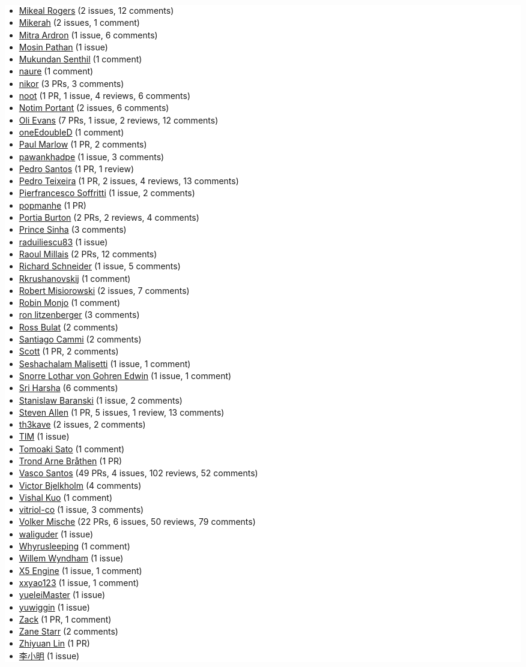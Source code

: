 * [Mikeal Rogers](https://github.com/mikeal) (2 issues, 12 comments)
* [Mikerah](https://github.com/Mikerah) (2 issues, 1 comment)
* [Mitra Ardron](https://github.com/mitra42) (1 issue, 6 comments)
* [Mosin Pathan](https://github.com/mosinms7711) (1 issue)
* [Mukundan Senthil](https://github.com/Mukundan314) (1 comment)
* [naure](https://github.com/naure) (1 comment)
* [nikor](https://github.com/nikor) (3 PRs, 3 comments)
* [noot](https://github.com/noot) (1 PR, 1 issue, 4 reviews, 6 comments)
* [Notim Portant](https://github.com/lifeBCE) (2 issues, 6 comments)
* [Oli Evans](https://github.com/olizilla) (7 PRs, 1 issue, 2 reviews, 12 comments)
* [oneEdoubleD](https://github.com/oneEdoubleD) (1 comment)
* [Paul Marlow](https://github.com/sweetpalma) (1 PR, 2 comments)
* [pawankhadpe](https://github.com/pawankhadpe) (1 issue, 3 comments)
* [Pedro Santos](https://github.com/PedroMiguelSS) (1 PR, 1 review)
* [Pedro Teixeira](https://github.com/pgte) (1 PR, 2 issues, 4 reviews, 13 comments)
* [Pierfrancesco Soffritti](https://github.com/PierfrancescoSoffritti) (1 issue, 2 comments)
* [popmanhe](https://github.com/popmanhe) (1 PR)
* [Portia Burton](https://github.com/pkafei) (2 PRs, 2 reviews, 4 comments)
* [Prince Sinha](https://github.com/princesinha19) (3 comments)
* [raduiliescu83](https://github.com/raduiliescu83) (1 issue)
* [Raoul Millais](https://github.com/raoulmillais) (2 PRs, 12 comments)
* [Richard Schneider](https://github.com/richardschneider) (1 issue, 5 comments)
* [Rkrushanovskij](https://github.com/Rkrushanovskij) (1 comment)
* [Robert Misiorowski](https://github.com/rmisio) (2 issues, 7 comments)
* [Robin Monjo](https://github.com/robinmonjo) (1 comment)
* [ron litzenberger](https://github.com/litzenberger) (3 comments)
* [Ross Bulat](https://github.com/rossbulat) (2 comments)
* [Santiago Cammi](https://github.com/scammi) (2 comments)
* [Scott](https://github.com/sprusr) (1 PR, 2 comments)
* [Seshachalam Malisetti](https://github.com/mseshachalam) (1 issue, 1 comment)
* [Snorre Lothar von Gohren Edwin](https://github.com/vongohren) (1 issue, 1 comment)
* [Sri Harsha](https://github.com/sriharrsha) (6 comments)
* [Stanislaw Baranski](https://github.com/stasbar) (1 issue, 2 comments)
* [Steven Allen](https://github.com/Stebalien) (1 PR, 5 issues, 1 review, 13 comments)
* [th3kave](https://github.com/th3kave) (2 issues, 2 comments)
* [TIM](https://github.com/tim-coin) (1 issue)
* [Tomoaki Sato](https://github.com/TOMOAKI12345) (1 comment)
* [Trond Arne Bråthen](https://github.com/tabrath) (1 PR)
* [Vasco Santos](https://github.com/vasco-santos) (49 PRs, 4 issues, 102 reviews, 52 comments)
* [Victor Bjelkholm](https://github.com/victorb) (4 comments)
* [Vishal Kuo](https://github.com/vishalkuo) (1 comment)
* [vitriol-co](https://github.com/vitriol-co) (1 issue, 3 comments)
* [Volker Mische](https://github.com/vmx) (22 PRs, 6 issues, 50 reviews, 79 comments)
* [waliguder](https://github.com/waliguder) (1 issue)
* [Whyrusleeping](https://github.com/whyrusleeping) (1 comment)
* [Willem Wyndham](https://github.com/willemneal) (1 issue)
* [X5 Engine](https://github.com/x5engine) (1 issue, 1 comment)
* [xxyao123](https://github.com/xxyao123) (1 issue, 1 comment)
* [yueleiMaster](https://github.com/yueleiMaster) (1 issue)
* [yuwiggin](https://github.com/yuwiggin) (1 issue)
* [Zack](https://github.com/schollz) (1 PR, 1 comment)
* [Zane Starr](https://github.com/zcstarr) (2 comments)
* [Zhiyuan Lin](https://github.com/edsgerlin) (1 PR)
* [李小明](https://github.com/alx696) (1 issue)
